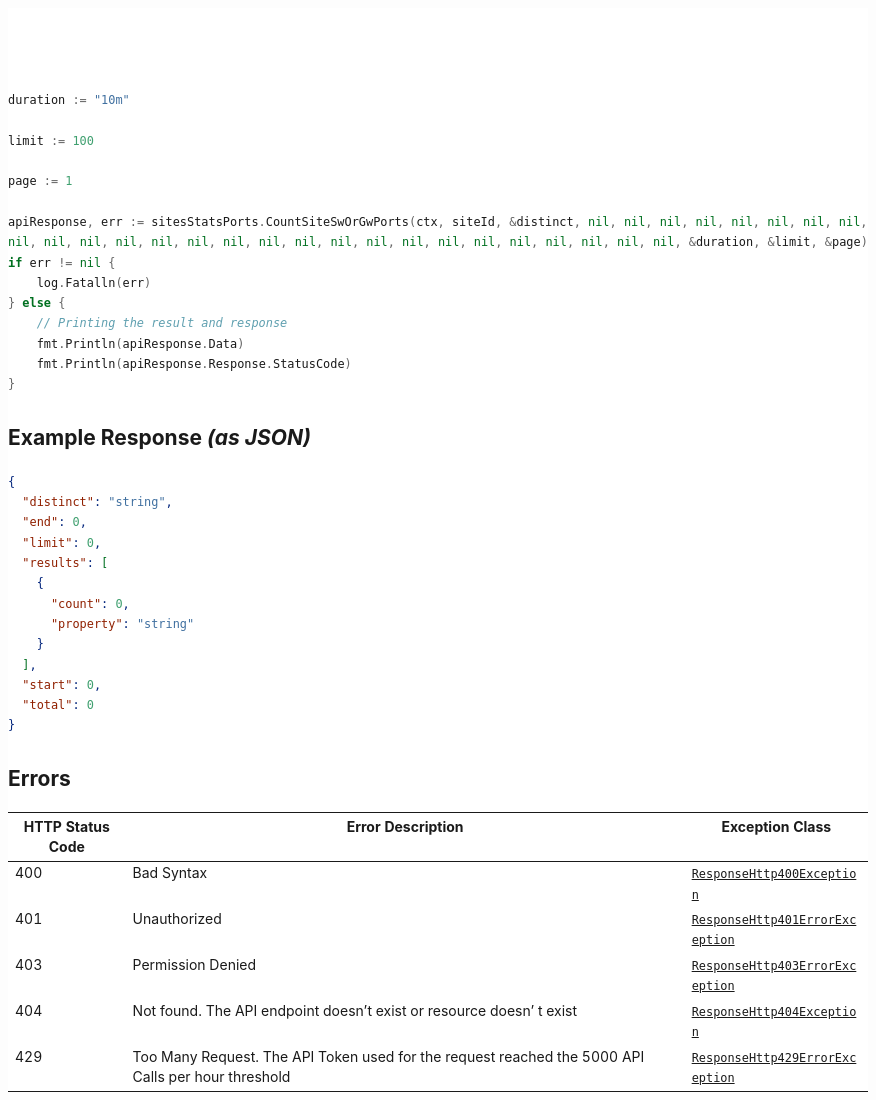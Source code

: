 ```go




duration := "10m"

limit := 100

page := 1

apiResponse, err := sitesStatsPorts.CountSiteSwOrGwPorts(ctx, siteId, &distinct, nil, nil, nil, nil, nil, nil, nil, nil, nil, nil, nil, nil, nil, nil, nil, nil, nil, nil, nil, nil, nil, nil, nil, nil, nil, nil, nil, &duration, &limit, &page)
if err != nil {
    log.Fatalln(err)
} else {
    // Printing the result and response
    fmt.Println(apiResponse.Data)
    fmt.Println(apiResponse.Response.StatusCode)
}
```

## Example Response *(as JSON)*

```json
{
  "distinct": "string",
  "end": 0,
  "limit": 0,
  "results": [
    {
      "count": 0,
      "property": "string"
    }
  ],
  "start": 0,
  "total": 0
}
```

## Errors

| HTTP Status Code | Error Description | Exception Class |
|  --- | --- | --- |
| 400 | Bad Syntax | [`ResponseHttp400Exception`](../../doc/models/response-http-400-exception.md) |
| 401 | Unauthorized | [`ResponseHttp401ErrorException`](../../doc/models/response-http-401-error-exception.md) |
| 403 | Permission Denied | [`ResponseHttp403ErrorException`](../../doc/models/response-http-403-error-exception.md) |
| 404 | Not found. The API endpoint doesn’t exist or resource doesn’ t exist | [`ResponseHttp404Exception`](../../doc/models/response-http-404-exception.md) |
| 429 | Too Many Request. The API Token used for the request reached the 5000 API Calls per hour threshold | [`ResponseHttp429ErrorException`](../../doc/models/response-http-429-error-exception.md) |
